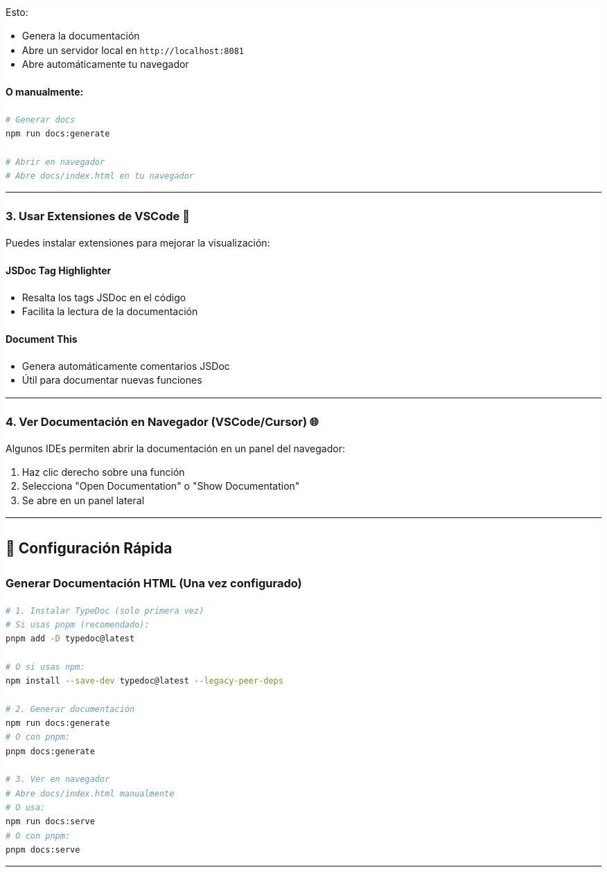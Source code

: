 Esto:
- Genera la documentación
- Abre un servidor local en `http://localhost:8081`
- Abre automáticamente tu navegador

#### **O manualmente**:
```bash
# Generar docs
npm run docs:generate

# Abrir en navegador
# Abre docs/index.html en tu navegador
```

---

### 3. **Usar Extensiones de VSCode** 🔌

Puedes instalar extensiones para mejorar la visualización:

#### **JSDoc Tag Highlighter**
- Resalta los tags JSDoc en el código
- Facilita la lectura de la documentación

#### **Document This**
- Genera automáticamente comentarios JSDoc
- Útil para documentar nuevas funciones

---

### 4. **Ver Documentación en Navegador (VSCode/Cursor)** 🌐

Algunos IDEs permiten abrir la documentación en un panel del navegador:

1. Haz clic derecho sobre una función
2. Selecciona "Open Documentation" o "Show Documentation"
3. Se abre en un panel lateral

---

## 🚀 Configuración Rápida

### Generar Documentación HTML (Una vez configurado)

```bash
# 1. Instalar TypeDoc (solo primera vez)
# Si usas pnpm (recomendado):
pnpm add -D typedoc@latest

# O si usas npm:
npm install --save-dev typedoc@latest --legacy-peer-deps

# 2. Generar documentación
npm run docs:generate
# O con pnpm:
pnpm docs:generate

# 3. Ver en navegador
# Abre docs/index.html manualmente
# O usa:
npm run docs:serve
# O con pnpm:
pnpm docs:serve
```

---